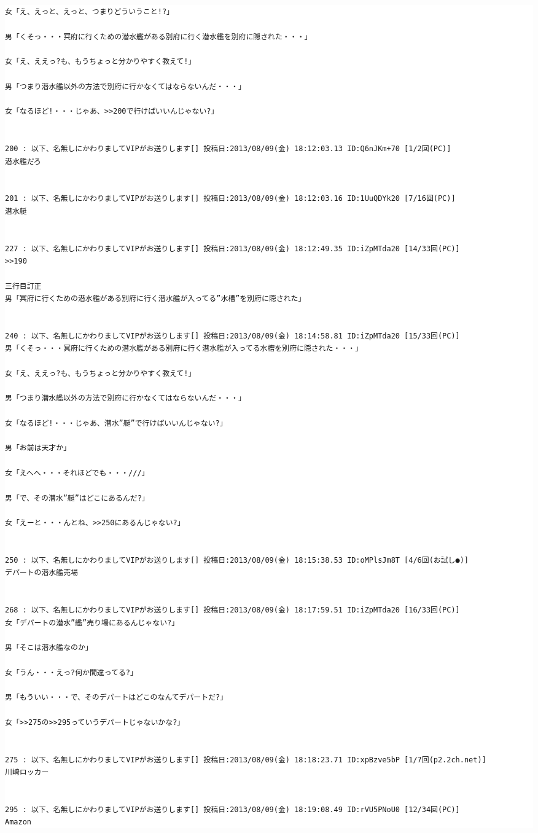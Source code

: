     女「え、えっと、えっと、つまりどういうこと!?」 
    
    男「くそっ・・・冥府に行くための潜水艦がある別府に行く潜水艦を別府に隠された・・・」 
    
    女「え、ええっ?も、もうちょっと分かりやすく教えて!」 
    
    男「つまり潜水艦以外の方法で別府に行かなくてはならないんだ・・・」 
    
    女「なるほど!・・・じゃあ、>>200で行けばいいんじゃない?」
    
    
    200 : 以下、名無しにかわりましてVIPがお送りします[] 投稿日:2013/08/09(金) 18:12:03.13 ID:Q6nJKm+70 [1/2回(PC)]
    潜水艦だろ
    
    
    201 : 以下、名無しにかわりましてVIPがお送りします[] 投稿日:2013/08/09(金) 18:12:03.16 ID:1UuQDYk20 [7/16回(PC)]
    潜水艇
    
    
    227 : 以下、名無しにかわりましてVIPがお送りします[] 投稿日:2013/08/09(金) 18:12:49.35 ID:iZpMTda20 [14/33回(PC)]
    >>190 
    
    三行目訂正 
    男「冥府に行くための潜水艦がある別府に行く潜水艦が入ってる”水槽”を別府に隠された」
    
    
    240 : 以下、名無しにかわりましてVIPがお送りします[] 投稿日:2013/08/09(金) 18:14:58.81 ID:iZpMTda20 [15/33回(PC)]
    男「くそっ・・・冥府に行くための潜水艦がある別府に行く潜水艦が入ってる水槽を別府に隠された・・・」 
    
    女「え、ええっ?も、もうちょっと分かりやすく教えて!」 
    
    男「つまり潜水艦以外の方法で別府に行かなくてはならないんだ・・・」 
    
    女「なるほど!・・・じゃあ、潜水”艇”で行けばいいんじゃない?」 
    
    男「お前は天才か」 
    
    女「えへへ・・・それほどでも・・・///」 
    
    男「で、その潜水”艇”はどこにあるんだ?」 
    
    女「えーと・・・んとね、>>250にあるんじゃない?」
    
    
    250 : 以下、名無しにかわりましてVIPがお送りします[] 投稿日:2013/08/09(金) 18:15:38.53 ID:oMPlsJm8T [4/6回(お試し●)]
    デパートの潜水艦売場
    
    
    268 : 以下、名無しにかわりましてVIPがお送りします[] 投稿日:2013/08/09(金) 18:17:59.51 ID:iZpMTda20 [16/33回(PC)]
    女「デパートの潜水”艦”売り場にあるんじゃない?」 
    
    男「そこは潜水艦なのか」 
    
    女「うん・・・えっ?何か間違ってる?」 
    
    男「もういい・・・で、そのデパートはどこのなんてデパートだ?」 
    
    女「>>275の>>295っていうデパートじゃないかな?」
    
    
    275 : 以下、名無しにかわりましてVIPがお送りします[] 投稿日:2013/08/09(金) 18:18:23.71 ID:xpBzve5bP [1/7回(p2.2ch.net)]
    川崎ロッカー
    
    
    295 : 以下、名無しにかわりましてVIPがお送りします[] 投稿日:2013/08/09(金) 18:19:08.49 ID:rVU5PNoU0 [12/34回(PC)]
    Amazon
    